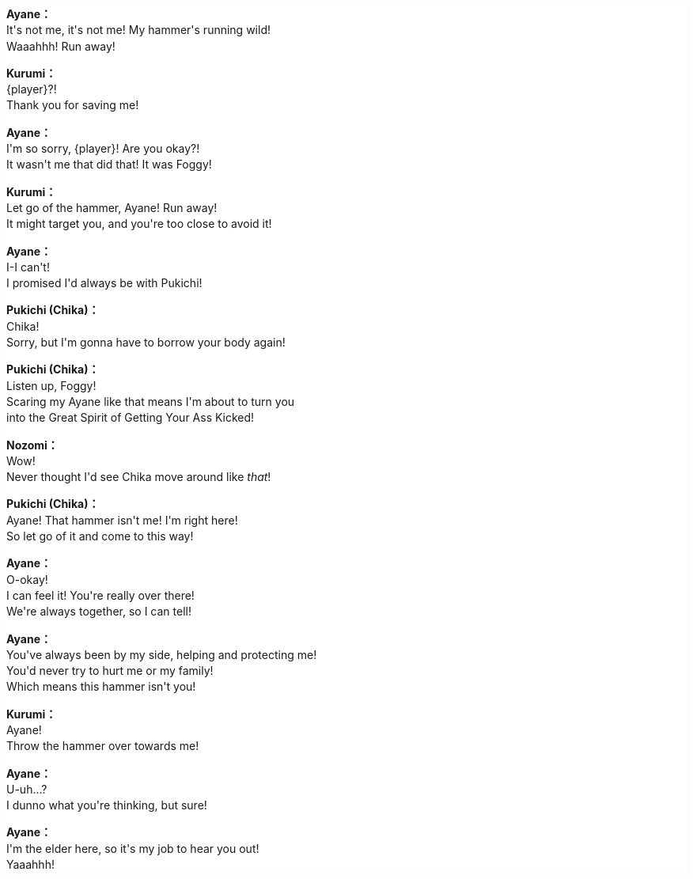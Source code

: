 **Ayane：**  
It's not me, it's not me! My hammer's running wild!  
Waaahhh! Run away!  
  
**Kurumi：**  
{player}?!  
Thank you for saving me!  
  
**Ayane：**  
I'm so sorry, {player}! Are you okay?!  
It wasn't me that did that! It was Foggy!  
  
**Kurumi：**  
Let go of the hammer, Ayane! Run away!  
It might target you, and you're too close to avoid it!  
  
**Ayane：**  
I-I can't!  
I promised I'd always be with Pukichi!  
  
**Pukichi (Chika)：**  
Chika!  
Sorry, but I'm gonna have to borrow your body again!  
  
**Pukichi (Chika)：**  
Listen up, Foggy!  
Scaring my Ayane like that means I'm about to turn you  
into the Great Spirit of Getting Your Ass Kicked!  
  
**Nozomi：**  
Wow!  
Never thought I'd see Chika move around like *that*!  
  
**Pukichi (Chika)：**  
Ayane! That hammer isn't me! I'm right here!  
So let go of it and come to this way!  
  
**Ayane：**  
O-okay!  
I can feel it! You're really over there!  
We're always together, so I can tell!  
  
**Ayane：**  
You've always been by my side, helping and protecting me!  
You'd never try to hurt me or my family!  
Which means this hammer isn't you!  
  
**Kurumi：**  
Ayane!  
Throw the hammer over towards me!  
  
**Ayane：**  
U-uh...?  
I dunno what you're thinking, but sure!  
  
**Ayane：**  
I'm the elder here, so it's my job to hear you out!  
Yaaahhh!  
  